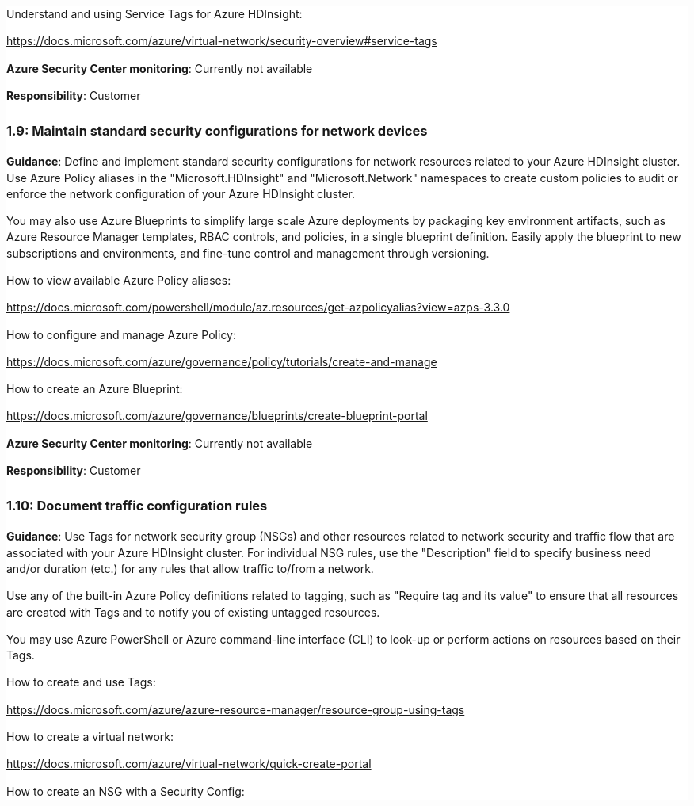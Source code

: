 Understand and using Service Tags for Azure HDInsight:

https://docs.microsoft.com/azure/virtual-network/security-overview#service-tags

**Azure Security Center monitoring**: Currently not available

**Responsibility**: Customer

### 1.9: Maintain standard security configurations for network devices

**Guidance**: Define and implement standard security configurations for network resources related to your Azure HDInsight cluster. Use Azure Policy aliases in the "Microsoft.HDInsight" and "Microsoft.Network" namespaces to create custom policies to audit or enforce the network configuration of your Azure HDInsight cluster.

You may also use Azure Blueprints to simplify large scale Azure deployments by packaging key environment artifacts, such as Azure Resource Manager templates, RBAC controls, and policies, in a single blueprint definition. Easily apply the blueprint to new subscriptions and environments, and fine-tune control and management through versioning.

How to view available Azure Policy aliases:

https://docs.microsoft.com/powershell/module/az.resources/get-azpolicyalias?view=azps-3.3.0

How to configure and manage Azure Policy:

https://docs.microsoft.com/azure/governance/policy/tutorials/create-and-manage

How to create an Azure Blueprint:

https://docs.microsoft.com/azure/governance/blueprints/create-blueprint-portal

**Azure Security Center monitoring**: Currently not available

**Responsibility**: Customer

### 1.10: Document traffic configuration rules

**Guidance**: Use Tags for network security group (NSGs) and other resources related to network security and traffic flow that are associated with your Azure HDInsight cluster. For individual NSG rules, use the "Description" field to specify business need and/or duration (etc.) for any rules that allow traffic to/from a network.

Use any of the built-in Azure Policy definitions related to tagging, such as "Require tag and its value" to ensure that all resources are created with Tags and to notify you of existing untagged resources.

You may use Azure PowerShell or Azure command-line interface (CLI) to look-up or perform actions on resources based on their Tags.

How to create and use Tags:

https://docs.microsoft.com/azure/azure-resource-manager/resource-group-using-tags

How to create a virtual network:

https://docs.microsoft.com/azure/virtual-network/quick-create-portal

How to create an NSG with a Security Config:

